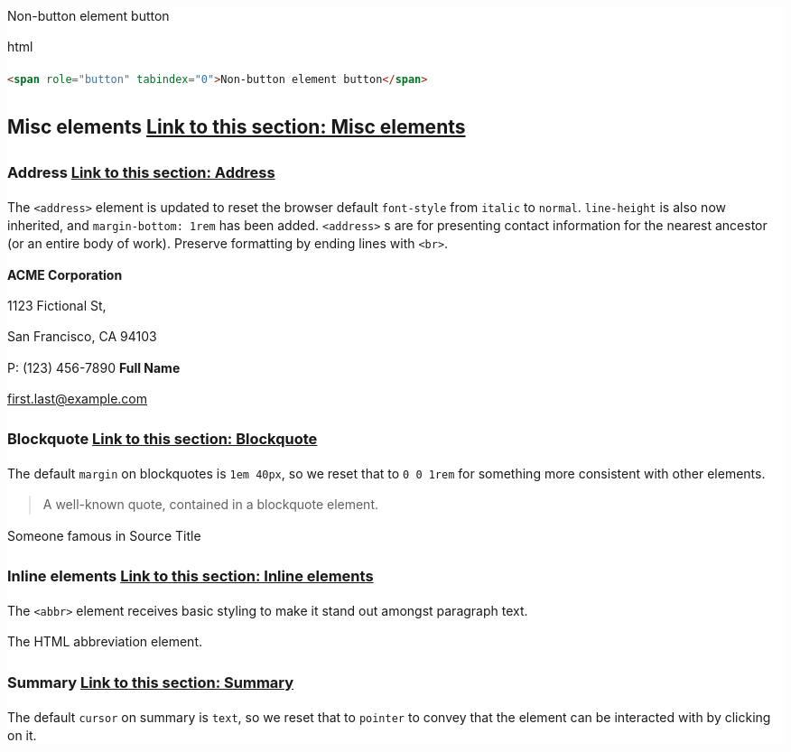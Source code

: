 Non-button element button

html

```html
<span role="button" tabindex="0">Non-button element button</span>
```

## Misc elements [Link to this section: Misc elements](https://getbootstrap.com/docs/5.3/content/reboot/\#misc-elements)

### Address [Link to this section: Address](https://getbootstrap.com/docs/5.3/content/reboot/\#address)

The `<address>` element is updated to reset the browser default `font-style` from `italic` to `normal`. `line-height` is also now inherited, and `margin-bottom: 1rem` has been added. `<address>` s are for presenting contact information for the nearest ancestor (or an entire body of work). Preserve formatting by ending lines with `<br>`.

**ACME Corporation**

1123 Fictional St,

San Francisco, CA 94103

P: (123) 456-7890
**Full Name**

[first.last@example.com](mailto:first.last@example.com)

### Blockquote [Link to this section: Blockquote](https://getbootstrap.com/docs/5.3/content/reboot/\#blockquote)

The default `margin` on blockquotes is `1em 40px`, so we reset that to `0 0 1rem` for something more consistent with other elements.

> A well-known quote, contained in a blockquote element.

Someone famous in Source Title

### Inline elements [Link to this section: Inline elements](https://getbootstrap.com/docs/5.3/content/reboot/\#inline-elements)

The `<abbr>` element receives basic styling to make it stand out amongst paragraph text.


The HTML abbreviation element.


### Summary [Link to this section: Summary](https://getbootstrap.com/docs/5.3/content/reboot/\#summary)

The default `cursor` on summary is `text`, so we reset that to `pointer` to convey that the element can be interacted with by clicking on it.
